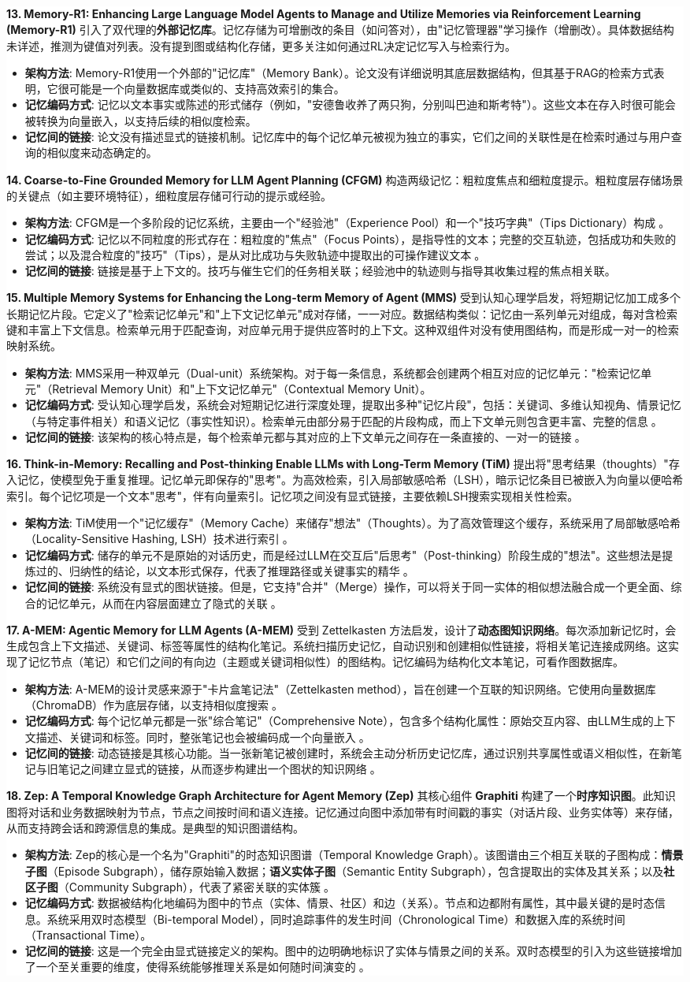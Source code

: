 **13\. Memory-R1: Enhancing Large Language Model Agents to Manage and Utilize Memories via Reinforcement Learning (Memory-R1)**
引入了双代理的**外部记忆库**。记忆存储为可增删改的条目（如问答对），由"记忆管理器"学习操作（增删改）。具体数据结构未详述，推测为键值对列表。没有提到图或结构化存储，更多关注如何通过RL决定记忆写入与检索行为。

- **架构方法**: Memory-R1使用一个外部的"记忆库"（Memory Bank）。论文没有详细说明其底层数据结构，但其基于RAG的检索方式表明，它很可能是一个向量数据库或类似的、支持高效索引的集合。
- **记忆编码方式**: 记忆以文本事实或陈述的形式储存（例如，"安德鲁收养了两只狗，分别叫巴迪和斯考特"）。这些文本在存入时很可能会被转换为向量嵌入，以支持后续的相似度检索。
- **记忆间的链接**: 论文没有描述显式的链接机制。记忆库中的每个记忆单元被视为独立的事实，它们之间的关联性是在检索时通过与用户查询的相似度来动态确定的。

**14\. Coarse-to-Fine Grounded Memory for LLM Agent Planning (CFGM)**
构造两级记忆：粗粒度焦点和细粒度提示。粗粒度层存储场景的关键点（如主要环境特征），细粒度层存储可行动的提示或经验。

- **架构方法**: CFGM是一个多阶段的记忆系统，主要由一个"经验池"（Experience Pool）和一个"技巧字典"（Tips Dictionary）构成 。
- **记忆编码方式**: 记忆以不同粒度的形式存在：粗粒度的"焦点"（Focus Points），是指导性的文本；完整的交互轨迹，包括成功和失败的尝试；以及混合粒度的"技巧"（Tips），是从对比成功与失败轨迹中提取出的可操作建议文本 。
- **记忆间的链接**: 链接是基于上下文的。技巧与催生它们的任务相关联；经验池中的轨迹则与指导其收集过程的焦点相关联。

**15\. Multiple Memory Systems for Enhancing the Long-term Memory of Agent (MMS)**
受到认知心理学启发，将短期记忆加工成多个长期记忆片段。它定义了"检索记忆单元"和"上下文记忆单元"成对存储，一一对应。数据结构类似：记忆由一系列单元对组成，每对含检索键和丰富上下文信息。检索单元用于匹配查询，对应单元用于提供应答时的上下文。这种双组件对没有使用图结构，而是形成一对一的检索映射系统。

- **架构方法**: MMS采用一种双单元（Dual-unit）系统架构。对于每一条信息，系统都会创建两个相互对应的记忆单元："检索记忆单元"（Retrieval Memory Unit）和"上下文记忆单元"（Contextual Memory Unit）。
- **记忆编码方式**: 受认知心理学启发，系统会对短期记忆进行深度处理，提取出多种"记忆片段"，包括：关键词、多维认知视角、情景记忆（与特定事件相关）和语义记忆（事实性知识）。检索单元由部分易于匹配的片段构成，而上下文单元则包含更丰富、完整的信息 。
- **记忆间的链接**: 该架构的核心特点是，每个检索单元都与其对应的上下文单元之间存在一条直接的、一对一的链接 。

**16\. Think-in-Memory: Recalling and Post-thinking Enable LLMs with Long-Term Memory (TiM)**
提出将"思考结果（thoughts）"存入记忆，使模型免于重复推理。记忆单元即保存的"思考"。为高效检索，引入局部敏感哈希（LSH），暗示记忆条目已被嵌入为向量以便哈希索引。每个记忆项是一个文本"思考"，伴有向量索引。记忆项之间没有显式链接，主要依赖LSH搜索实现相关性检索。

- **架构方法**: TiM使用一个"记忆缓存"（Memory Cache）来储存"想法"（Thoughts）。为了高效管理这个缓存，系统采用了局部敏感哈希（Locality-Sensitive Hashing, LSH）技术进行索引 。
- **记忆编码方式**: 储存的单元不是原始的对话历史，而是经过LLM在交互后"后思考"（Post-thinking）阶段生成的"想法"。这些想法是提炼过的、归纳性的结论，以文本形式保存，代表了推理路径或关键事实的精华 。
- **记忆间的链接**: 系统没有显式的图状链接。但是，它支持"合并"（Merge）操作，可以将关于同一实体的相似想法融合成一个更全面、综合的记忆单元，从而在内容层面建立了隐式的关联 。

**17\. A-MEM: Agentic Memory for LLM Agents (A-MEM)**
受到 Zettelkasten 方法启发，设计了**动态图知识网络**。每次添加新记忆时，会生成包含上下文描述、关键词、标签等属性的结构化笔记。系统扫描历史记忆，自动识别和创建相似性链接，将相关笔记连接成网络。这实现了记忆节点（笔记）和它们之间的有向边（主题或关键词相似性）的图结构。记忆编码为结构化文本笔记，可看作图数据库。

- **架构方法**: A-MEM的设计灵感来源于"卡片盒笔记法"（Zettelkasten method），旨在创建一个互联的知识网络。它使用向量数据库（ChromaDB）作为底层存储，以支持相似度搜索 。
- **记忆编码方式**: 每个记忆单元都是一张"综合笔记"（Comprehensive Note），包含多个结构化属性：原始交互内容、由LLM生成的上下文描述、关键词和标签。同时，整张笔记也会被编码成一个向量嵌入 。
- **记忆间的链接**: 动态链接是其核心功能。当一张新笔记被创建时，系统会主动分析历史记忆库，通过识别共享属性或语义相似性，在新笔记与旧笔记之间建立显式的链接，从而逐步构建出一个图状的知识网络 。

**18\. Zep: A Temporal Knowledge Graph Architecture for Agent Memory (Zep)**
其核心组件 **Graphiti** 构建了一个**时序知识图**。此知识图将对话和业务数据映射为节点，节点之间按时间和语义连接。记忆通过向图中添加带有时间戳的事实（对话片段、业务实体等）来存储，从而支持跨会话和跨源信息的集成。是典型的知识图谱结构。

- **架构方法**: Zep的核心是一个名为"Graphiti"的时态知识图谱（Temporal Knowledge Graph）。该图谱由三个相互关联的子图构成：**情景子图**（Episode Subgraph），储存原始输入数据；**语义实体子图**（Semantic Entity Subgraph），包含提取出的实体及其关系；以及**社区子图**（Community Subgraph），代表了紧密关联的实体簇 。
- **记忆编码方式**: 数据被结构化地编码为图中的节点（实体、情景、社区）和边（关系）。节点和边都附有属性，其中最关键的是时态信息。系统采用双时态模型（Bi-temporal Model），同时追踪事件的发生时间（Chronological Time）和数据入库的系统时间（Transactional Time）。
- **记忆间的链接**: 这是一个完全由显式链接定义的架构。图中的边明确地标识了实体与情景之间的关系。双时态模型的引入为这些链接增加了一个至关重要的维度，使得系统能够推理关系是如何随时间演变的 。
